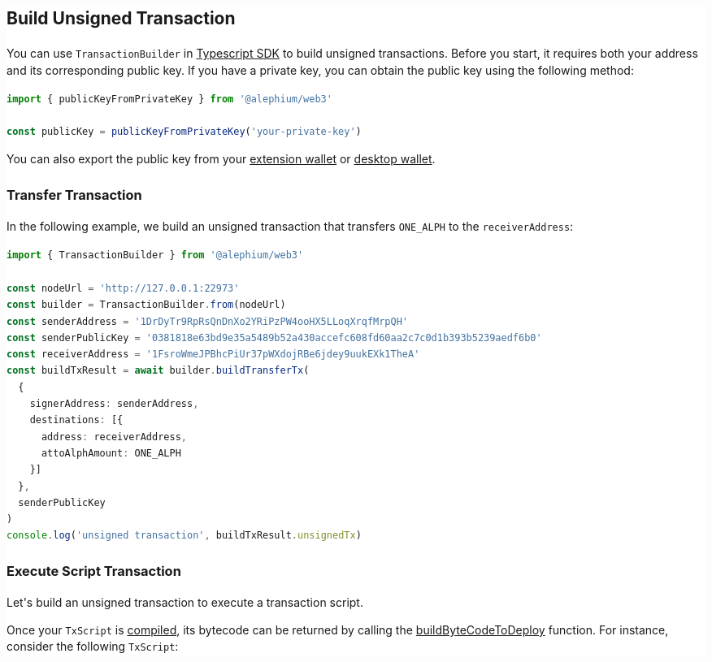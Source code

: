 ## Build Unsigned Transaction

You can use `TransactionBuilder` in [Typescript
SDK](./getting-started) to build unsigned transactions. Before you
start, it requires both your address and its corresponding public
key. If you have a private key, you can obtain the public key using
the following method:

```typescript
import { publicKeyFromPrivateKey } from '@alephium/web3'

const publicKey = publicKeyFromPrivateKey('your-private-key')
```

You can also export the public key from your [extension wallet](/wallet/extension-wallet/getting-started#edit-account) or [desktop wallet](/wallet/desktop-wallet/getting-started.md#5-export-public-key-and-private-key).

### Transfer Transaction

In the following example, we build an unsigned transaction that transfers
`ONE_ALPH` to the `receiverAddress`:

```typescript
import { TransactionBuilder } from '@alephium/web3'

const nodeUrl = 'http://127.0.0.1:22973'
const builder = TransactionBuilder.from(nodeUrl)
const senderAddress = '1DrDyTr9RpRsQnDnXo2YRiPzPW4ooHX5LLoqXrqfMrpQH'
const senderPublicKey = '0381818e63bd9e35a5489b52a430accefc608fd60aa2c7c0d1b393b5239aedf6b0'
const receiverAddress = '1FsroWmeJPBhcPiUr37pWXdojRBe6jdey9uukEXk1TheA'
const buildTxResult = await builder.buildTransferTx(
  {
    signerAddress: senderAddress,
    destinations: [{
      address: receiverAddress,
      attoAlphAmount: ONE_ALPH
    }]
  },
  senderPublicKey
)
console.log('unsigned transaction', buildTxResult.unsignedTx)
```

### Execute Script Transaction

Let's build an unsigned transaction to execute a transaction script.

Once your `TxScript` is [compiled](/dapps/tutorials/quick-start#compile-your-contract), its
bytecode can be returned by calling the
[buildByteCodeToDeploy](https://github.com/alephium/alephium-web3/blob/master/packages/web3/src/contract/contract.ts#L712-L719)
function. For instance, consider the following `TxScript`:
